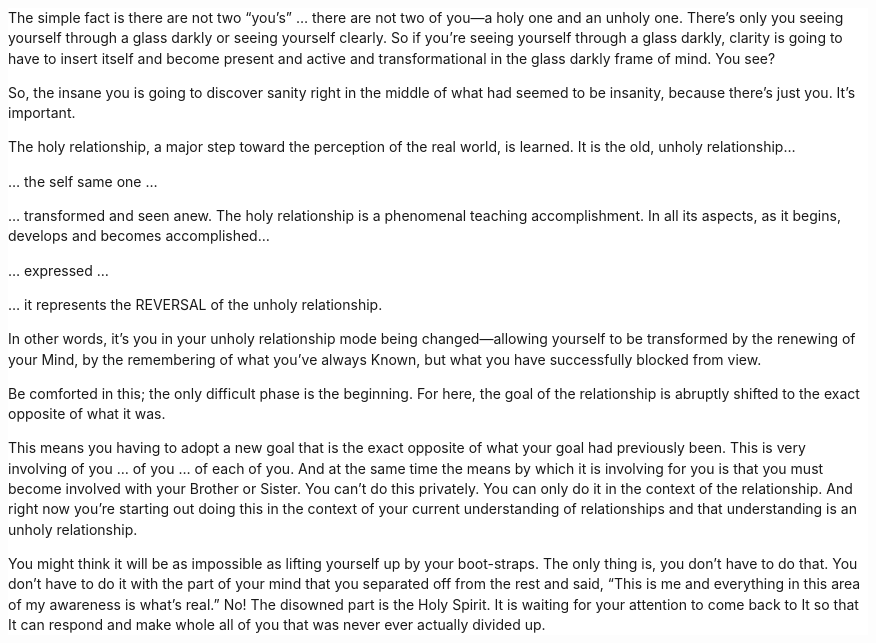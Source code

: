 The simple fact is there are not two &ldquo;you&rsquo;s&rdquo; &hellip;
there are not two of you&mdash;a holy one and an unholy one.
There&rsquo;s only you seeing yourself through a glass darkly or seeing
yourself clearly. So if you&rsquo;re seeing yourself through a glass
darkly, clarity is going to have to insert itself and become present and
active and transformational in the glass darkly frame of mind. You see?

So, the insane you is going to discover sanity right in the middle of
what had seemed to be insanity, because there&rsquo;s just you.
It&rsquo;s important.

<div markdown="1" class="well book">
The holy relationship, a major step toward the perception of the real
world, is learned. It is the old, unholy relationship&hellip;
</div>

&hellip; the self same one &hellip;

<div markdown="1" class="well book">
&hellip; transformed and seen anew. The holy relationship is a
phenomenal teaching accomplishment. In all its aspects, as it begins,
develops and becomes accomplished&hellip;
</div>

&hellip; expressed &hellip;

<div markdown="1" class="well book">
&hellip; it represents the REVERSAL of the unholy relationship.
</div>

In other words, it&rsquo;s you in your unholy relationship mode being
changed&mdash;allowing yourself to be transformed by the renewing of
your Mind, by the remembering of what you&rsquo;ve always Known, but
what you have successfully blocked from view.

<div markdown="1" class="well book">
Be comforted in this; the only difficult phase is the beginning. For
here, the goal of the relationship is abruptly shifted to the exact
opposite of what it was.
</div>

This means you having to adopt a new goal that is the exact opposite of
what your goal had previously been. This is very involving of you
&hellip; of you &hellip; of each of you. And at the same time the means
by which it is involving for you is that you must become involved with
your Brother or Sister. You can&rsquo;t do this privately. You can only
do it in the context of the relationship. And right now you&rsquo;re
starting out doing this in the context of your current understanding of
relationships and that understanding is an unholy relationship.

You might think it will be as impossible as lifting yourself up by your
boot-straps. The only thing is, you don&rsquo;t have to do that. You
don&rsquo;t have to do it with the part of your mind that you separated
off from the rest and said, &ldquo;This is me and everything in this
area of my awareness is what&rsquo;s real.&rdquo; No! The disowned part
is the Holy Spirit. It is waiting for your attention to come back to It
so that It can respond and make whole all of you that was never ever
actually divided up.
